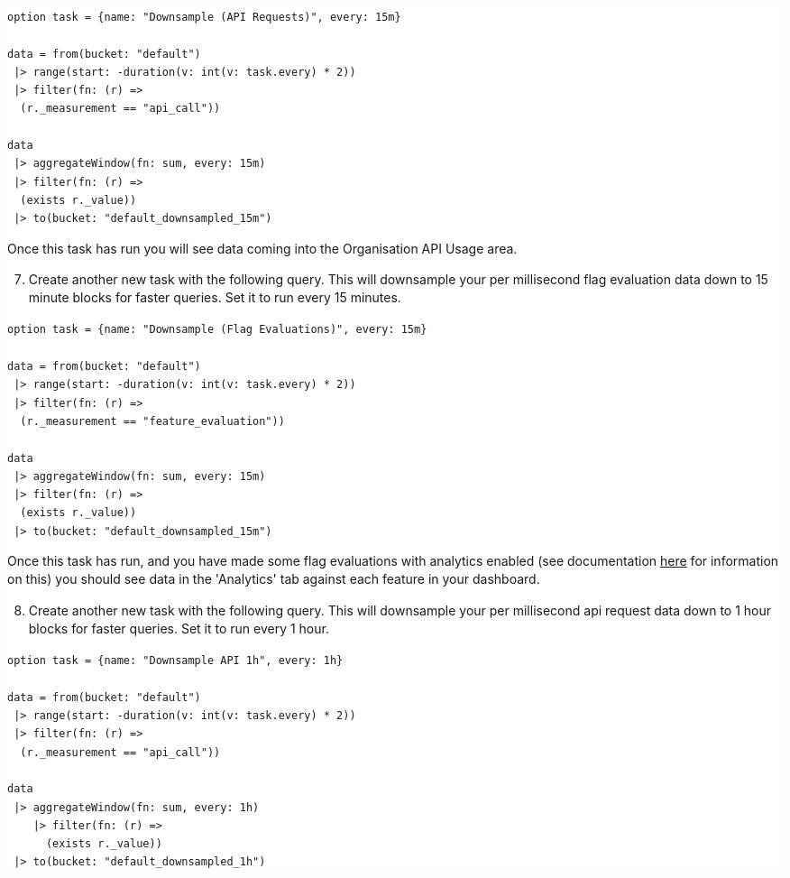 ```text
option task = {name: "Downsample (API Requests)", every: 15m}

data = from(bucket: "default")
 |> range(start: -duration(v: int(v: task.every) * 2))
 |> filter(fn: (r) =>
  (r._measurement == "api_call"))

data
 |> aggregateWindow(fn: sum, every: 15m)
 |> filter(fn: (r) =>
  (exists r._value))
 |> to(bucket: "default_downsampled_15m")
```

Once this task has run you will see data coming into the Organisation API Usage area.

7. Create another new task with the following query. This will downsample your per millisecond flag evaluation data down
   to 15 minute blocks for faster queries. Set it to run every 15 minutes.

```text
option task = {name: "Downsample (Flag Evaluations)", every: 15m}

data = from(bucket: "default")
 |> range(start: -duration(v: int(v: task.every) * 2))
 |> filter(fn: (r) =>
  (r._measurement == "feature_evaluation"))

data
 |> aggregateWindow(fn: sum, every: 15m)
 |> filter(fn: (r) =>
  (exists r._value))
 |> to(bucket: "default_downsampled_15m")
```

Once this task has run, and you have made some flag evaluations with analytics enabled (see documentation
[here](/advanced-use/flag-analytics.md) for information on this) you should see data in the 'Analytics' tab against each
feature in your dashboard.

8. Create another new task with the following query. This will downsample your per millisecond api request data down to
   1 hour blocks for faster queries. Set it to run every 1 hour.

```text
option task = {name: "Downsample API 1h", every: 1h}

data = from(bucket: "default")
 |> range(start: -duration(v: int(v: task.every) * 2))
 |> filter(fn: (r) =>
  (r._measurement == "api_call"))

data
 |> aggregateWindow(fn: sum, every: 1h)
    |> filter(fn: (r) =>
      (exists r._value))
 |> to(bucket: "default_downsampled_1h")
```
